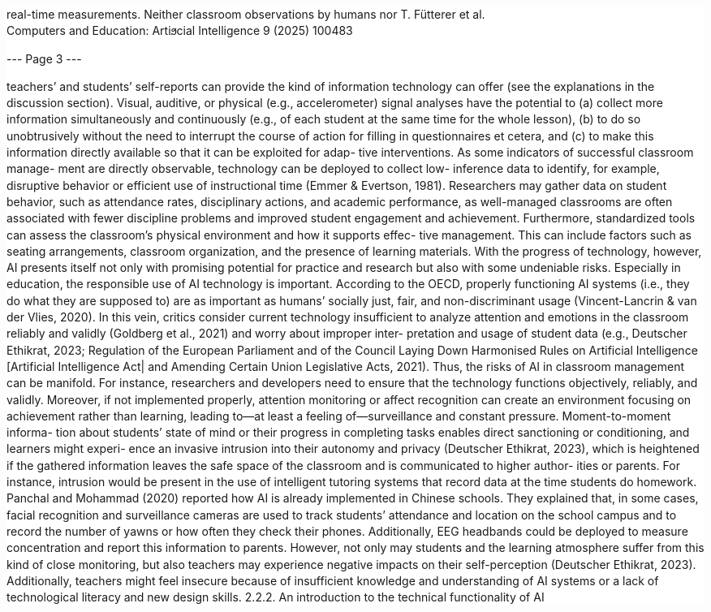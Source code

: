 real-time measurements. Neither classroom observations by humans nor 
T. Fütterer et al.                                                                                                                                                                                                                                 
Computers and Education: Artiϧcial Intelligence 9 (2025) 100483 

--- Page 3 ---

teachers’ and students’ self-reports can provide the kind of information 
technology can offer (see the explanations in the discussion section). 
Visual, auditive, or physical (e.g., accelerometer) signal analyses have 
the potential to (a) collect more information simultaneously and 
continuously (e.g., of each student at the same time for the whole 
lesson), (b) to do so unobtrusively without the need to interrupt the 
course of action for filling in questionnaires et cetera, and (c) to make 
this information directly available so that it can be exploited for adap-
tive interventions. As some indicators of successful classroom manage-
ment are directly observable, technology can be deployed to collect low- 
inference data to identify, for example, disruptive behavior or efficient 
use of instructional time (Emmer & Evertson, 1981). Researchers may 
gather data on student behavior, such as attendance rates, disciplinary 
actions, and academic performance, as well-managed classrooms are 
often associated with fewer discipline problems and improved student 
engagement and achievement. Furthermore, standardized tools can 
assess the classroom’s physical environment and how it supports effec-
tive management. This can include factors such as seating arrangements, 
classroom organization, and the presence of learning materials.
With the progress of technology, however, AI presents itself not only 
with promising potential for practice and research but also with some 
undeniable risks. Especially in education, the responsible use of AI 
technology is important. According to the OECD, properly functioning 
AI systems (i.e., they do what they are supposed to) are as important as 
humans’ socially just, fair, and non-discriminant usage (Vincent-Lancrin 
& van der Vlies, 2020). In this vein, critics consider current technology 
insufficient to analyze attention and emotions in the classroom reliably 
and validly (Goldberg et al., 2021) and worry about improper inter-
pretation and usage of student data (e.g., Deutscher Ethikrat, 2023; 
Regulation of the European Parliament and of the Council Laying Down 
Harmonised Rules on Artificial Intelligence [Artificial Intelligence Act| 
and Amending Certain Union Legislative Acts, 2021). Thus, the risks of 
AI in classroom management can be manifold. For instance, researchers 
and developers need to ensure that the technology functions objectively, 
reliably, and validly. Moreover, if not implemented properly, attention 
monitoring or affect recognition can create an environment focusing on 
achievement rather than learning, leading to—at least a feeling 
of—surveillance and constant pressure. Moment-to-moment informa-
tion about students’ state of mind or their progress in completing tasks 
enables direct sanctioning or conditioning, and learners might experi-
ence an invasive intrusion into their autonomy and privacy (Deutscher 
Ethikrat, 2023), which is heightened if the gathered information leaves 
the safe space of the classroom and is communicated to higher author-
ities or parents. For instance, intrusion would be present in the use of 
intelligent tutoring systems that record data at the time students do 
homework. Panchal and Mohammad (2020) reported how AI is already 
implemented in Chinese schools. They explained that, in some cases, 
facial recognition and surveillance cameras are used to track students’ 
attendance and location on the school campus and to record the number 
of yawns or how often they check their phones. Additionally, EEG 
headbands could be deployed to measure concentration and report this 
information to parents. However, not only may students and the 
learning atmosphere suffer from this kind of close monitoring, but also 
teachers may experience negative impacts on their self-perception 
(Deutscher Ethikrat, 2023). Additionally, teachers might feel insecure 
because of insufficient knowledge and understanding of AI systems or a 
lack of technological literacy and new design skills.
2.2.2. An introduction to the technical functionality of AI